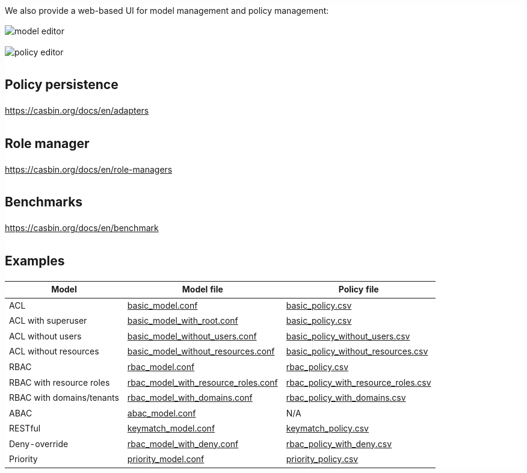 We also provide a web-based UI for model management and policy management:

![model editor](https://hsluoyz.github.io/casbin/ui_model_editor.png)

![policy editor](https://hsluoyz.github.io/casbin/ui_policy_editor.png)

## Policy persistence

https://casbin.org/docs/en/adapters

## Role manager

https://casbin.org/docs/en/role-managers

## Benchmarks

https://casbin.org/docs/en/benchmark

## Examples

Model | Model file | Policy file
----|------|----
ACL | [basic_model.conf](https://github.com/casbin/casbin/blob/master/examples/basic_model.conf) | [basic_policy.csv](https://github.com/casbin/casbin/blob/master/examples/basic_policy.csv)
ACL with superuser | [basic_model_with_root.conf](https://github.com/casbin/casbin/blob/master/examples/basic_with_root_model.conf) | [basic_policy.csv](https://github.com/casbin/casbin/blob/master/examples/basic_policy.csv)
ACL without users | [basic_model_without_users.conf](https://github.com/casbin/casbin/blob/master/examples/basic_without_users_model.conf) | [basic_policy_without_users.csv](https://github.com/casbin/casbin/blob/master/examples/basic_without_users_policy.csv)
ACL without resources | [basic_model_without_resources.conf](https://github.com/casbin/casbin/blob/master/examples/basic_without_resources_model.conf) | [basic_policy_without_resources.csv](https://github.com/casbin/casbin/blob/master/examples/basic_without_resources_policy.csv)
RBAC | [rbac_model.conf](https://github.com/casbin/casbin/blob/master/examples/rbac_model.conf)  | [rbac_policy.csv](https://github.com/casbin/casbin/blob/master/examples/rbac_policy.csv)
RBAC with resource roles | [rbac_model_with_resource_roles.conf](https://github.com/casbin/casbin/blob/master/examples/rbac_with_resource_roles_model.conf)  | [rbac_policy_with_resource_roles.csv](https://github.com/casbin/casbin/blob/master/examples/rbac_with_resource_roles_policy.csv)
RBAC with domains/tenants | [rbac_model_with_domains.conf](https://github.com/casbin/casbin/blob/master/examples/rbac_with_domains_model.conf)  | [rbac_policy_with_domains.csv](https://github.com/casbin/casbin/blob/master/examples/rbac_with_domains_policy.csv)
ABAC | [abac_model.conf](https://github.com/casbin/casbin/blob/master/examples/abac_model.conf)  | N/A
RESTful | [keymatch_model.conf](https://github.com/casbin/casbin/blob/master/examples/keymatch_model.conf)  | [keymatch_policy.csv](https://github.com/casbin/casbin/blob/master/examples/keymatch_policy.csv)
Deny-override | [rbac_model_with_deny.conf](https://github.com/casbin/casbin/blob/master/examples/rbac_with_deny_model.conf)  | [rbac_policy_with_deny.csv](https://github.com/casbin/casbin/blob/master/examples/rbac_with_deny_policy.csv)
Priority | [priority_model.conf](https://github.com/casbin/casbin/blob/master/examples/priority_model.conf)  | [priority_policy.csv](https://github.com/casbin/casbin/blob/master/examples/priority_policy.csv)
